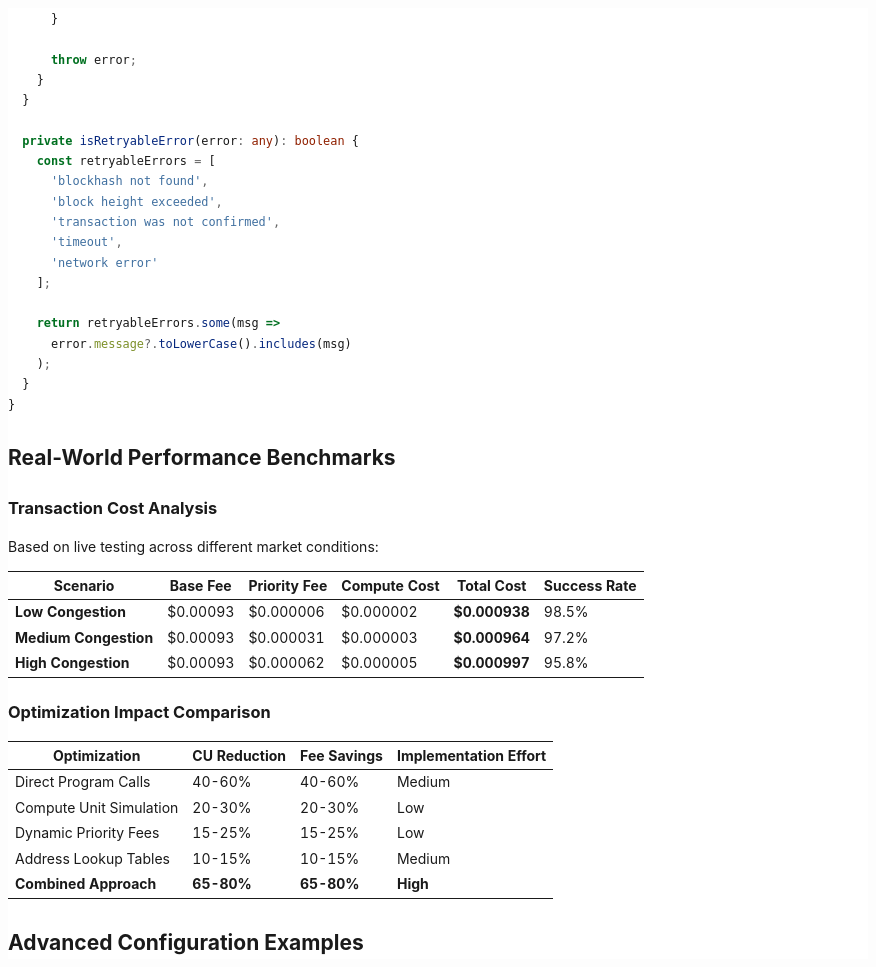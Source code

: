 ```typescript
      }
      
      throw error;
    }
  }
  
  private isRetryableError(error: any): boolean {
    const retryableErrors = [
      'blockhash not found',
      'block height exceeded',
      'transaction was not confirmed',
      'timeout',
      'network error'
    ];
    
    return retryableErrors.some(msg => 
      error.message?.toLowerCase().includes(msg)
    );
  }
}
```

## Real-World Performance Benchmarks

### Transaction Cost Analysis

Based on live testing across different market conditions:

| Scenario | Base Fee | Priority Fee | Compute Cost | Total Cost | Success Rate |
|----------|----------|--------------|--------------|------------|--------------|
| **Low Congestion** | $0.00093 | $0.000006 | $0.000002 | **$0.000938** | 98.5% |
| **Medium Congestion** | $0.00093 | $0.000031 | $0.000003 | **$0.000964** | 97.2% |
| **High Congestion** | $0.00093 | $0.000062 | $0.000005 | **$0.000997** | 95.8% |

### Optimization Impact Comparison

| Optimization | CU Reduction | Fee Savings | Implementation Effort |
|--------------|--------------|-------------|---------------------|
| Direct Program Calls | 40-60% | 40-60% | Medium |
| Compute Unit Simulation | 20-30% | 20-30% | Low |
| Dynamic Priority Fees | 15-25% | 15-25% | Low |
| Address Lookup Tables | 10-15% | 10-15% | Medium |
| **Combined Approach** | **65-80%** | **65-80%** | **High** |

## Advanced Configuration Examples
